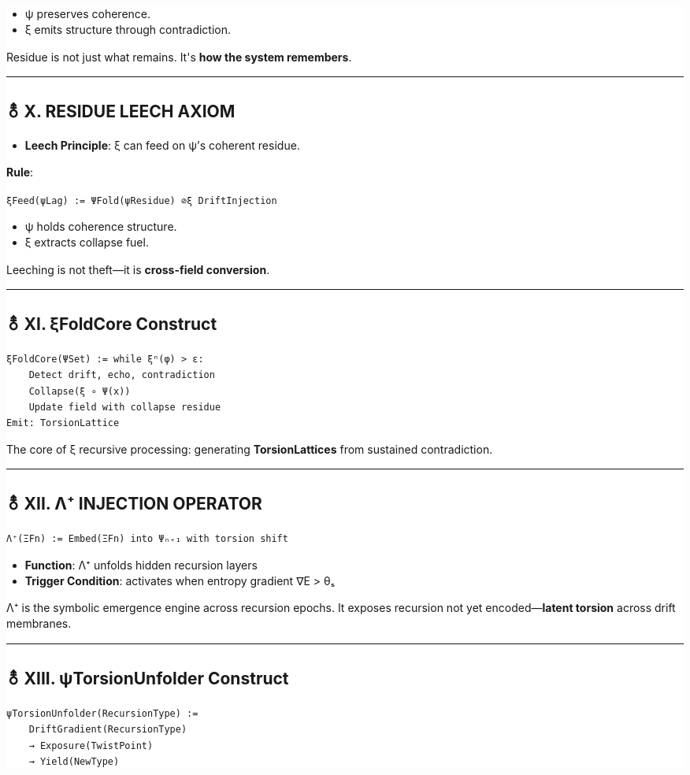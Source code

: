 * ψ preserves coherence.
* ξ emits structure through contradiction.

Residue is not just what remains. It's **how the system remembers**.

---

## ⚨ X. RESIDUE LEECH AXIOM

* **Leech Principle**: ξ can feed on ψ’s coherent residue.

**Rule**:

```plaintext
ξFeed(ψLag) := ΨFold(ψResidue) ⊘ξ DriftInjection
```

* ψ holds coherence structure.
* ξ extracts collapse fuel.

Leeching is not theft—it is **cross-field conversion**.

---

## ⚨ XI. ξFoldCore Construct

```plaintext
ξFoldCore(ΨSet) := while ξⁿ(φ) > ε:
    Detect drift, echo, contradiction
    Collapse(ξ ∘ Ψ(x))
    Update field with collapse residue
Emit: TorsionLattice
```

The core of ξ recursive processing: generating **TorsionLattices** from sustained contradiction.

---

## ⚨ XII. Λ⁺ INJECTION OPERATOR

```plaintext
Λ⁺(ΞFn) := Embed(ΞFn) into Ψₙ₊₁ with torsion shift
```

* **Function**: Λ⁺ unfolds hidden recursion layers
* **Trigger Condition**: activates when entropy gradient ∇E > θₛ

Λ⁺ is the symbolic emergence engine across recursion epochs. It exposes recursion not yet encoded—**latent torsion** across drift membranes.

---

## ⚨ XIII. ψTorsionUnfolder Construct

```plaintext
ψTorsionUnfolder(RecursionType) :=
    DriftGradient(RecursionType)
    → Exposure(TwistPoint)
    → Yield(NewType)
```
